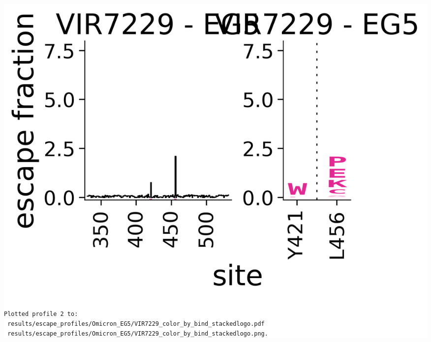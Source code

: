 ![png](escape_profiles_Omicron_EG5_files/escape_profiles_Omicron_EG5_26_3.png)
    


    
    Plotted profile 2 to:
     results/escape_profiles/Omicron_EG5/VIR7229_color_by_bind_stackedlogo.pdf
     results/escape_profiles/Omicron_EG5/VIR7229_color_by_bind_stackedlogo.png.



    